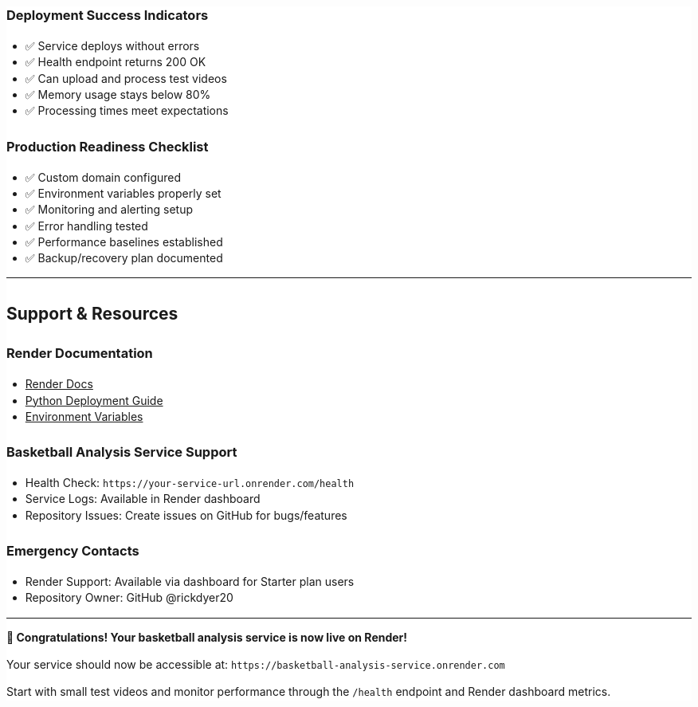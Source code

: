### Deployment Success Indicators
- ✅ Service deploys without errors
- ✅ Health endpoint returns 200 OK
- ✅ Can upload and process test videos
- ✅ Memory usage stays below 80%
- ✅ Processing times meet expectations

### Production Readiness Checklist
- ✅ Custom domain configured
- ✅ Environment variables properly set
- ✅ Monitoring and alerting setup
- ✅ Error handling tested
- ✅ Performance baselines established
- ✅ Backup/recovery plan documented

---

## Support & Resources

### Render Documentation
- [Render Docs](https://render.com/docs)
- [Python Deployment Guide](https://render.com/docs/deploy-flask)
- [Environment Variables](https://render.com/docs/environment-variables)

### Basketball Analysis Service Support
- Health Check: `https://your-service-url.onrender.com/health`
- Service Logs: Available in Render dashboard
- Repository Issues: Create issues on GitHub for bugs/features

### Emergency Contacts
- Render Support: Available via dashboard for Starter plan users
- Repository Owner: GitHub @rickdyer20

---

**🎉 Congratulations! Your basketball analysis service is now live on Render!**

Your service should now be accessible at: `https://basketball-analysis-service.onrender.com`

Start with small test videos and monitor performance through the `/health` endpoint and Render dashboard metrics.
